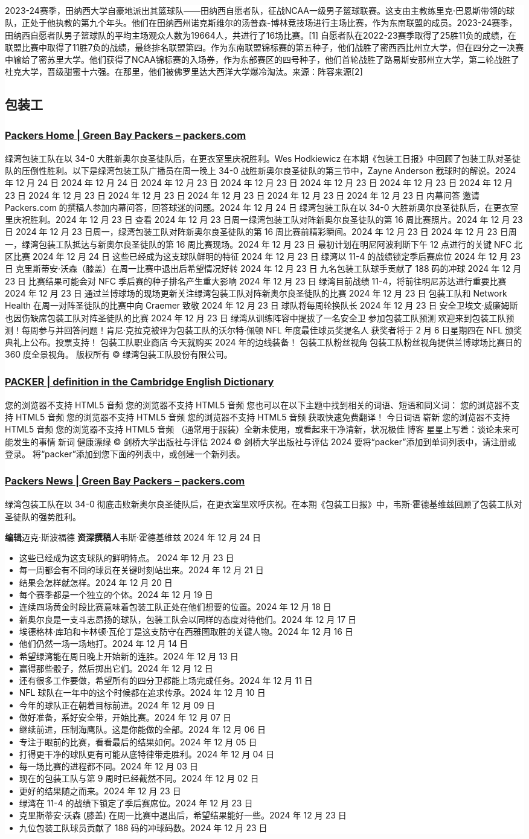 2023-24赛季，田纳西大学自豪地派出其篮球队——田纳西自愿者队，征战NCAA一级男子篮球联赛。这支由主教练里克·巴恩斯带领的球队，正处于他执教的第九个年头。他们在田纳西州诺克斯维尔的汤普森-博林竞技场进行主场比赛，作为东南联盟的成员。2023-24赛季，田纳西自愿者队男子篮球队的平均主场观众人数为19664人，共进行了16场比赛。[1] 自愿者队在2022-23赛季取得了25胜11负的成绩，在联盟比赛中取得了11胜7负的战绩，最终排名联盟第四。作为东南联盟锦标赛的第五种子，他们战胜了密西西比州立大学，但在四分之一决赛中输给了密苏里大学。他们获得了NCAA锦标赛的入场券，作为东部赛区的四号种子，他们首轮战胜了路易斯安那州立大学，第二轮战胜了杜克大学，晋级甜蜜十六强。在那里，他们被佛罗里达大西洋大学爆冷淘汰。来源：阵容来源[2]

## 包装工

### [Packers Home | Green Bay Packers – packers.com](https://www.packers.com/)

绿湾包装工队在以 34-0 大胜新奥尔良圣徒队后，在更衣室里庆祝胜利。Wes Hodkiewicz 在本期《包装工日报》中回顾了包装工队对圣徒队的压倒性胜利。以下是绿湾包装工队广播员在周一晚上 34-0 战胜新奥尔良圣徒队的第三节中，Zayne Anderson 截球时的解说。2024 年 12 月 24 日 2024 年 12 月 24 日 2024 年 12 月 23 日 2024 年 12 月 23 日 2024 年 12 月 23 日 2024 年 12 月 23 日 2024 年 12 月 23 日 2024 年 12 月 23 日 2024 年 12 月 23 日 2024 年 12 月 23 日 2024 年 12 月 23 日 2024 年 12 月 23 日 内幕问答 邀请 Packers.com 的撰稿人参加内幕问答，回答球迷的问题。2024 年 12 月 24 日 绿湾包装工队在以 34-0 大胜新奥尔良圣徒队后，在更衣室里庆祝胜利。2024 年 12 月 23 日 查看 2024 年 12 月 23 日周一绿湾包装工队对阵新奥尔良圣徒队的第 16 周比赛照片。2024 年 12 月 23 日 2024 年 12 月 23 日周一，绿湾包装工队对阵新奥尔良圣徒队的第 16 周比赛前精彩瞬间。2024 年 12 月 23 日 2024 年 12 月 23 日周一，绿湾包装工队抵达与新奥尔良圣徒队的第 16 周比赛现场。2024 年 12 月 23 日 最初计划在明尼阿波利斯下午 12 点进行的关键 NFC 北区比赛 2024 年 12 月 24 日 这些已经成为这支球队鲜明的特征 2024 年 12 月 23 日 绿湾以 11-4 的战绩锁定季后赛席位 2024 年 12 月 23 日 克里斯蒂安·沃森（膝盖）在周一比赛中退出后希望情况好转 2024 年 12 月 23 日 九名包装工队球手贡献了 188 码的冲球 2024 年 12 月 23 日 比赛结果可能会对 NFC 季后赛的种子排名产生重大影响 2024 年 12 月 23 日 绿湾目前战绩 11-4，将前往明尼苏达进行重要比赛 2024 年 12 月 23 日 通过兰博球场的现场更新关注绿湾包装工队对阵新奥尔良圣徒队的比赛 2024 年 12 月 23 日 包装工队和 Network Health 在周一对阵圣徒队的比赛中向 Craemer 致敬 2024 年 12 月 23 日 球队将每周轮换队长 2024 年 12 月 23 日 安全卫埃文·威廉姆斯也因伤缺席包装工队对阵圣徒队的比赛 2024 年 12 月 23 日 绿湾从训练阵容中提拔了一名安全卫 参加包装工队预测 欢迎来到包装工队预测！每周参与并回答问题！肯尼·克拉克被评为包装工队的沃尔特·佩顿 NFL 年度最佳球员奖提名人 获奖者将于 2 月 6 日星期四在 NFL 颁奖典礼上公布。投票支持！ 包装工队职业商店 今天就购买 2024 年的边线装备！ 包装工队粉丝视角 包装工队粉丝视角提供兰博球场比赛日的 360 度全景视角。 版权所有 © 绿湾包装工队股份有限公司。

### [PACKER | definition in the Cambridge English Dictionary](https://dictionary.cambridge.org/us/dictionary/english/packer)

您的浏览器不支持 HTML5 音频 您的浏览器不支持 HTML5 音频 您也可以在以下主题中找到相关的词语、短语和同义词： 您的浏览器不支持 HTML5 音频 您的浏览器不支持 HTML5 音频 您的浏览器不支持 HTML5 音频 获取快速免费翻译！ 今日词语  崭新 您的浏览器不支持 HTML5 音频 您的浏览器不支持 HTML5 音频 （通常用于服装）全新未使用，或看起来干净清新，状况极佳 博客 星星上写着：谈论未来可能发生的事情 新词 健康漂绿 © 剑桥大学出版社与评估 2024 © 剑桥大学出版社与评估 2024 要将“packer”添加到单词列表中，请注册或登录。 将“packer”添加到您下面的列表中，或创建一个新列表。

### [Packers News | Green Bay Packers – packers.com](https://www.packers.com/news/)

绿湾包装工队在以 34-0 彻底击败新奥尔良圣徒队后，在更衣室里欢呼庆祝。在本期《包装工日报》中，韦斯·霍德基维兹回顾了包装工队对圣徒队的强势胜利。

**编辑**迈克·斯波福德  **资深撰稿人**韦斯·霍德基维兹  2024 年 12 月 24 日

* 这些已经成为这支球队的鲜明特点。 2024 年 12 月 23 日
* 每一周都会有不同的球员在关键时刻站出来。2024 年 12 月 21 日
* 结果会怎样就怎样。2024 年 12 月 20 日
* 每个赛季都是一个独立的个体。2024 年 12 月 19 日
* 连续四场黄金时段比赛意味着包装工队正处在他们想要的位置。2024 年 12 月 18 日
* 新奥尔良是一支斗志昂扬的球队，包装工队会以同样的态度对待他们。2024 年 12 月 17 日
*  埃德格林·库珀和卡林顿·瓦伦丁是这支防守在西雅图取胜的关键人物。2024 年 12 月 16 日
* 他们仍然一场一场地打。2024 年 12 月 14 日
* 希望绿湾能在周日晚上开始新的连胜。2024 年 12 月 13 日
* 赢得那些骰子，然后掷出它们。2024 年 12 月 12 日
* 还有很多工作要做，希望所有的四分卫都能上场完成任务。2024 年 12 月 11 日
*  NFL 球队在一年中的这个时候都在追求传承。2024 年 12 月 10 日
* 今年的球队正在朝着目标前进。2024 年 12 月 09 日
*  做好准备，系好安全带，开始比赛。2024 年 12 月 07 日
*  继续前进，压制海鹰队。这是你能做的全部。2024 年 12 月 06 日
*  专注于眼前的比赛，看看最后的结果如何。2024 年 12 月 05 日
*  打得更干净的球队更有可能从底特律带走胜利。2024 年 12 月 04 日
* 每一场比赛的进程都不同。2024 年 12 月 03 日
*  现在的包装工队与第 9 周时已经截然不同。2024 年 12 月 02 日
*  更好的结果随之而来。2024 年 12 月 23 日
*  绿湾在 11-4 的战绩下锁定了季后赛席位。2024 年 12 月 23 日
*  克里斯蒂安·沃森 (膝盖) 在周一比赛中退出后，希望结果能好一些。2024 年 12 月 23 日
*  九位包装工队球员贡献了 188 码的冲球码数。2024 年 12 月 23 日